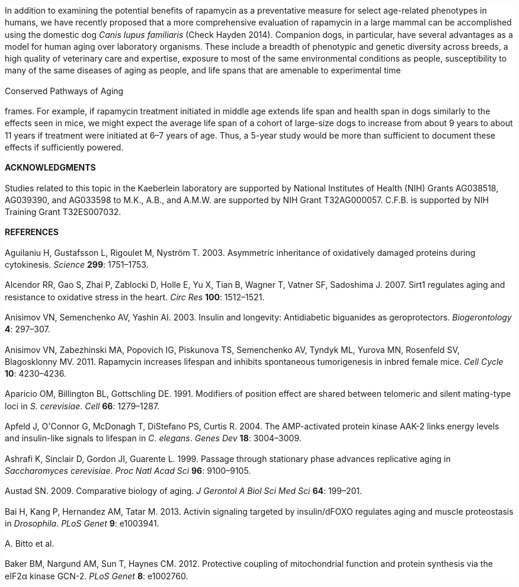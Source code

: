 In addition to examining the potential benefits of rapamycin as a preventative measure for select age-related phenotypes in humans, we have recently proposed that a more comprehensive evaluation of rapamycin in a large mammal can be accomplished using the domestic dog *Canis lupus familiaris* (Check Hayden 2014). Companion dogs, in particular, have several advantages as a model for human aging over laboratory organisms. These include a breadth of phenotypic and genetic diversity across breeds, a high quality of veterinary care and expertise, exposure to most of the same environmental conditions as people, susceptibility to many of the same diseases of aging as people, and life spans that are amenable to experimental time

Conserved Pathways of Aging

frames. For example, if rapamycin treatment initiated in middle age extends life span and health span in dogs similarly to the effects seen in mice, we might expect the average life span of a cohort of large-size dogs to increase from about 9 years to about 11 years if treatment were initiated at 6–7 years of age. Thus, a 5-year study would be more than sufficient to document these effects if sufficiently powered.

**ACKNOWLEDGMENTS**

Studies related to this topic in the Kaeberlein laboratory are supported by National Institutes of Health (NIH) Grants AG038518, AG039390, and AG033598 to M.K., A.B., and A.M.W. are supported by NIH Grant T32AG000057. C.F.B. is supported by NIH Training Grant T32ES007032.

**REFERENCES**

Aguilaniu H, Gustafsson L, Rigoulet M, Nyström T. 2003. Asymmetric inheritance of oxidatively damaged proteins during cytokinesis. *Science* **299**: 1751–1753.

Alcendor RR, Gao S, Zhai P, Zablocki D, Holle E, Yu X, Tian B, Wagner T, Vatner SF, Sadoshima J. 2007. Sirt1 regulates aging and resistance to oxidative stress in the heart. *Circ Res* **100**: 1512–1521.

Anisimov VN, Semenchenko AV, Yashin AI. 2003. Insulin and longevity: Antidiabetic biguanides as geroprotectors. *Biogerontology* **4**: 297–307.

Anisimov VN, Zabezhinski MA, Popovich IG, Piskunova TS, Semenchenko AV, Tyndyk ML, Yurova MN, Rosenfeld SV, Blagosklonny MV. 2011. Rapamycin increases lifespan and inhibits spontaneous tumorigenesis in inbred female mice. *Cell Cycle* **10**: 4230–4236.

Aparicio OM, Billington BL, Gottschling DE. 1991. Modifiers of position effect are shared between telomeric and silent mating-type loci in *S. cerevisiae*. *Cell* **66**: 1279–1287.

Apfeld J, O'Connor G, McDonagh T, DiStefano PS, Curtis R. 2004. The AMP-activated protein kinase AAK-2 links energy levels and insulin-like signals to lifespan in *C. elegans*. *Genes Dev* **18**: 3004–3009.

Ashrafi K, Sinclair D, Gordon JI, Guarente L. 1999. Passage through stationary phase advances replicative aging in *Saccharomyces cerevisiae*. *Proc Natl Acad Sci* **96**: 9100–9105.

Austad SN. 2009. Comparative biology of aging. *J Gerontol A Biol Sci Med Sci* **64**: 199–201.

Bai H, Kang P, Hernandez AM, Tatar M. 2013. Activin signaling targeted by insulin/dFOXO regulates aging and muscle proteostasis in *Drosophila*. *PLoS Genet* **9**: e1003941.

A. Bitto et al.

Baker BM, Nargund AM, Sun T, Haynes CM. 2012. Protective coupling of mitochondrial function and protein synthesis via the eIF2α kinase GCN-2. *PLoS Genet* **8**: e1002760.

